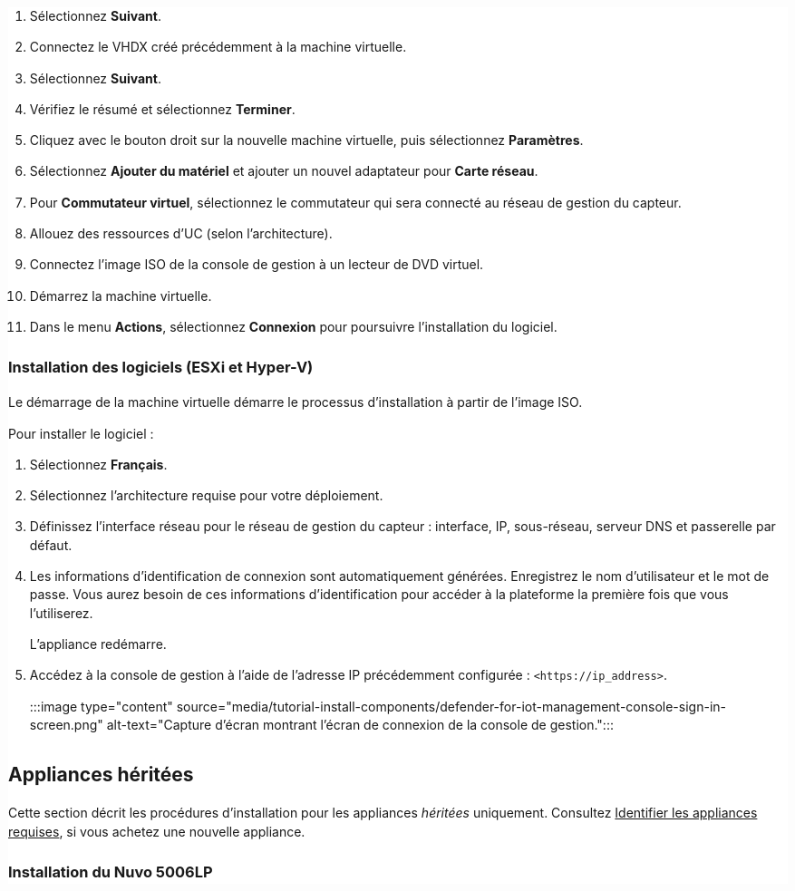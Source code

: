 1. Sélectionnez **Suivant**.

1. Connectez le VHDX créé précédemment à la machine virtuelle.

1. Sélectionnez **Suivant**.

1. Vérifiez le résumé et sélectionnez **Terminer**.

1. Cliquez avec le bouton droit sur la nouvelle machine virtuelle, puis sélectionnez **Paramètres**.

1. Sélectionnez **Ajouter du matériel** et ajouter un nouvel adaptateur pour **Carte réseau**.

1. Pour **Commutateur virtuel**, sélectionnez le commutateur qui sera connecté au réseau de gestion du capteur.

1. Allouez des ressources d’UC (selon l’architecture).

1. Connectez l’image ISO de la console de gestion à un lecteur de DVD virtuel.

1. Démarrez la machine virtuelle.

1. Dans le menu **Actions**, sélectionnez **Connexion** pour poursuivre l’installation du logiciel.

### <a name="software-installation-esxi-and-hyper-v"></a>Installation des logiciels (ESXi et Hyper-V)

Le démarrage de la machine virtuelle démarre le processus d’installation à partir de l’image ISO.

Pour installer le logiciel :

1. Sélectionnez **Français**.

1. Sélectionnez l’architecture requise pour votre déploiement.

1. Définissez l’interface réseau pour le réseau de gestion du capteur : interface, IP, sous-réseau, serveur DNS et passerelle par défaut.

1. Les informations d’identification de connexion sont automatiquement générées. Enregistrez le nom d’utilisateur et le mot de passe. Vous aurez besoin de ces informations d’identification pour accéder à la plateforme la première fois que vous l’utiliserez.

   L’appliance redémarre.

1. Accédez à la console de gestion à l’aide de l’adresse IP précédemment configurée : `<https://ip_address>`.

    :::image type="content" source="media/tutorial-install-components/defender-for-iot-management-console-sign-in-screen.png" alt-text="Capture d’écran montrant l’écran de connexion de la console de gestion.":::

## <a name="legacy-appliances"></a>Appliances héritées

Cette section décrit les procédures d’installation pour les appliances *héritées* uniquement. Consultez [Identifier les appliances requises](how-to-identify-required-appliances.md#identify-required-appliances), si vous achetez une nouvelle appliance.

### <a name="nuvo-5006lp-installation"></a>Installation du Nuvo 5006LP
